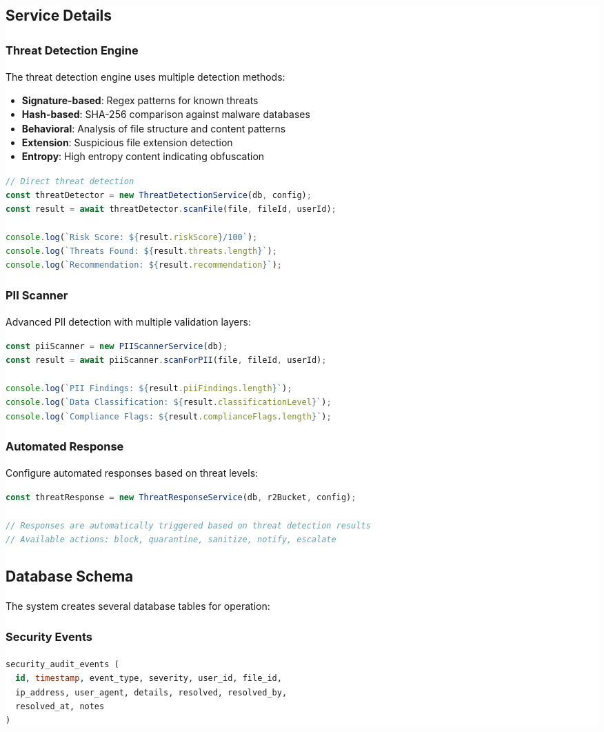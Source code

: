 ## Service Details

### Threat Detection Engine

The threat detection engine uses multiple detection methods:

- **Signature-based**: Regex patterns for known threats
- **Hash-based**: SHA-256 comparison against malware databases
- **Behavioral**: Analysis of file structure and content patterns
- **Extension**: Suspicious file extension detection
- **Entropy**: High entropy content indicating obfuscation

```typescript
// Direct threat detection
const threatDetector = new ThreatDetectionService(db, config);
const result = await threatDetector.scanFile(file, fileId, userId);

console.log(`Risk Score: ${result.riskScore}/100`);
console.log(`Threats Found: ${result.threats.length}`);
console.log(`Recommendation: ${result.recommendation}`);
```

### PII Scanner

Advanced PII detection with multiple validation layers:

```typescript
const piiScanner = new PIIScannerService(db);
const result = await piiScanner.scanForPII(file, fileId, userId);

console.log(`PII Findings: ${result.piiFindings.length}`);
console.log(`Data Classification: ${result.classificationLevel}`);
console.log(`Compliance Flags: ${result.complianceFlags.length}`);
```

### Automated Response

Configure automated responses based on threat levels:

```typescript
const threatResponse = new ThreatResponseService(db, r2Bucket, config);

// Responses are automatically triggered based on threat detection results
// Available actions: block, quarantine, sanitize, notify, escalate
```

## Database Schema

The system creates several database tables for operation:

### Security Events
```sql
security_audit_events (
  id, timestamp, event_type, severity, user_id, file_id,
  ip_address, user_agent, details, resolved, resolved_by,
  resolved_at, notes
)
```
